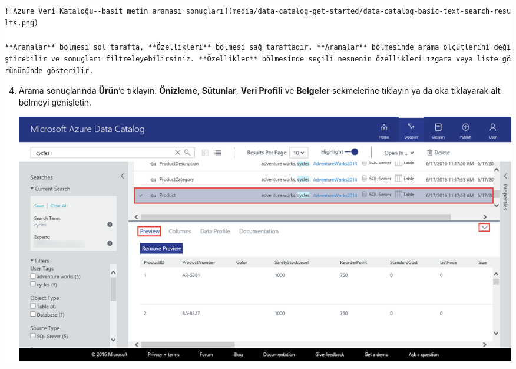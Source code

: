     ![Azure Veri Kataloğu--basit metin araması sonuçları](media/data-catalog-get-started/data-catalog-basic-text-search-results.png)
   
    **Aramalar** bölmesi sol tarafta, **Özellikleri** bölmesi sağ taraftadır. **Aramalar** bölmesinde arama ölçütlerini değiştirebilir ve sonuçları filtreleyebilirsiniz. **Özellikler** bölmesinde seçili nesnenin özellikleri ızgara veya liste görünümünde gösterilir.
4. Arama sonuçlarında **Ürün**’e tıklayın. **Önizleme**, **Sütunlar**, **Veri Profili** ve **Belgeler** sekmelerine tıklayın ya da oka tıklayarak alt bölmeyi genişletin.  
   
    ![Azure Veri Kataloğu--alt bölme](media/data-catalog-get-started/data-catalog-data-asset-preview.png)
   